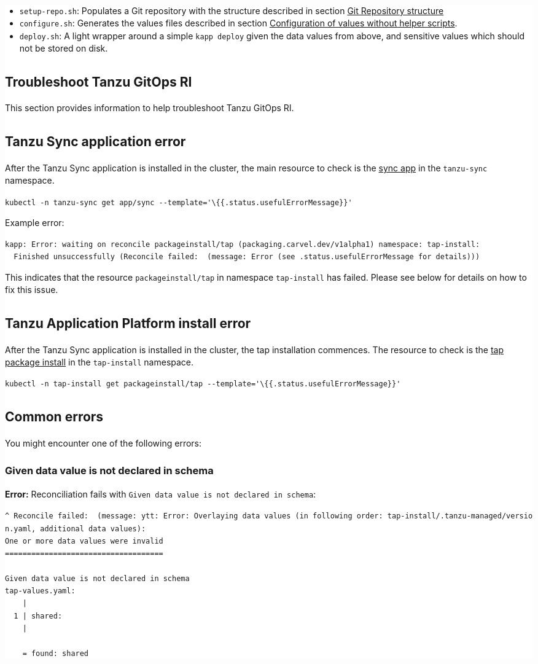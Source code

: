 - `setup-repo.sh`: Populates a Git repository with the structure described in section [Git Repository structure](gitops-reference-docs.md#git-repo-structure)
- `configure.sh`: Generates the values files described in section [Configuration of values without helper scripts](gitops-reference-docs.md#configure-values).
- `deploy.sh`: A light wrapper around a simple `kapp deploy` given the data values from above, and sensitive values which should not be stored on disk.

## Troubleshoot Tanzu GitOps RI

This section provides information to help troubleshoot Tanzu GitOps RI.

## <a id="tanzu-sync-app-error"></a>Tanzu Sync application error

After the Tanzu Sync application is installed in the cluster, the main
resource to check is the [sync app]() in the `tanzu-sync` namespace.

```terminal
kubectl -n tanzu-sync get app/sync --template='\{{.status.usefulErrorMessage}}'
```

Example error:

```terminal
kapp: Error: waiting on reconcile packageinstall/tap (packaging.carvel.dev/v1alpha1) namespace: tap-install:
  Finished unsuccessfully (Reconcile failed:  (message: Error (see .status.usefulErrorMessage for details)))
```

This indicates that the resource `packageinstall/tap` in namespace `tap-install` has failed. Please see below for details on how to fix this issue.

## <a id="tanzu-sync-app-error"></a>Tanzu Application Platform install error

After the Tanzu Sync application is installed in the cluster, the tap installation commences. The
resource to check is the [tap package install]() in the `tap-install` namespace.

```terminal
kubectl -n tap-install get packageinstall/tap --template='\{{.status.usefulErrorMessage}}'
```


## <a id="common-errors"></a>Common errors

You might encounter one of the following errors:

### <a id="data-value-not-declared"></a>Given data value is not declared in schema

**Error:** Reconciliation fails with `Given data value is not declared in schema`:

```terminal
^ Reconcile failed:  (message: ytt: Error: Overlaying data values (in following order: tap-install/.tanzu-managed/version.yaml, additional data values):
One or more data values were invalid
====================================

Given data value is not declared in schema
tap-values.yaml:
    |
  1 | shared:
    |

    = found: shared
```